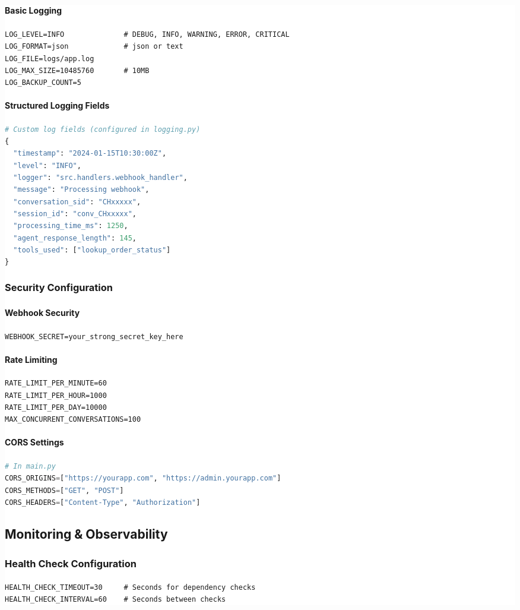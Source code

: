 #### Basic Logging
```env
LOG_LEVEL=INFO              # DEBUG, INFO, WARNING, ERROR, CRITICAL
LOG_FORMAT=json             # json or text
LOG_FILE=logs/app.log
LOG_MAX_SIZE=10485760       # 10MB
LOG_BACKUP_COUNT=5
```

#### Structured Logging Fields
```python
# Custom log fields (configured in logging.py)
{
  "timestamp": "2024-01-15T10:30:00Z",
  "level": "INFO",
  "logger": "src.handlers.webhook_handler",
  "message": "Processing webhook",
  "conversation_sid": "CHxxxxx",
  "session_id": "conv_CHxxxxx",
  "processing_time_ms": 1250,
  "agent_response_length": 145,
  "tools_used": ["lookup_order_status"]
}
```

### Security Configuration

#### Webhook Security
```env
WEBHOOK_SECRET=your_strong_secret_key_here
```

#### Rate Limiting
```env
RATE_LIMIT_PER_MINUTE=60
RATE_LIMIT_PER_HOUR=1000
RATE_LIMIT_PER_DAY=10000
MAX_CONCURRENT_CONVERSATIONS=100
```

#### CORS Settings
```python
# In main.py
CORS_ORIGINS=["https://yourapp.com", "https://admin.yourapp.com"]
CORS_METHODS=["GET", "POST"]
CORS_HEADERS=["Content-Type", "Authorization"]
```

## Monitoring & Observability

### Health Check Configuration
```env
HEALTH_CHECK_TIMEOUT=30     # Seconds for dependency checks
HEALTH_CHECK_INTERVAL=60    # Seconds between checks
```
